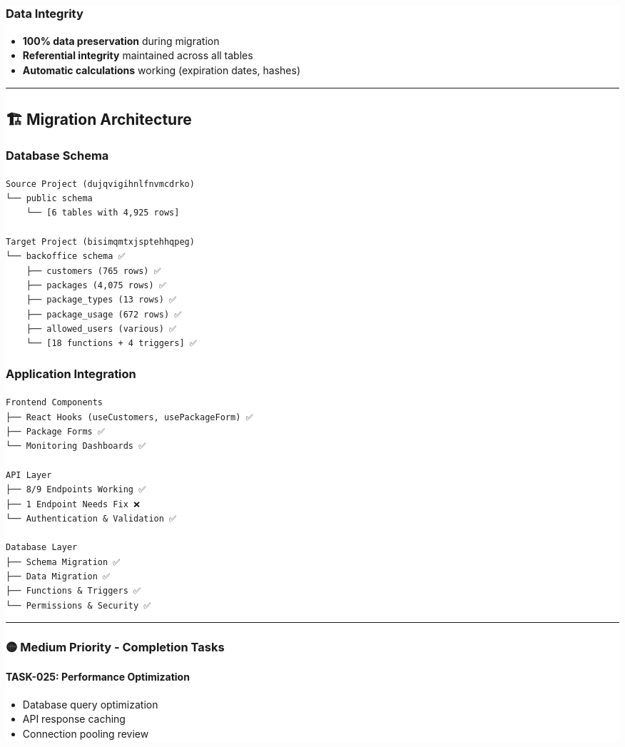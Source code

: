 ### **Data Integrity**
- **100% data preservation** during migration
- **Referential integrity** maintained across all tables
- **Automatic calculations** working (expiration dates, hashes)

---

## 🏗️ **Migration Architecture**

### **Database Schema**
```
Source Project (dujqvigihnlfnvmcdrko) 
└── public schema
    └── [6 tables with 4,925 rows]

Target Project (bisimqmtxjsptehhqpeg)
└── backoffice schema ✅
    ├── customers (765 rows) ✅
    ├── packages (4,075 rows) ✅  
    ├── package_types (13 rows) ✅
    ├── package_usage (672 rows) ✅
    ├── allowed_users (various) ✅
    └── [18 functions + 4 triggers] ✅
```

### **Application Integration**
```
Frontend Components
├── React Hooks (useCustomers, usePackageForm) ✅
├── Package Forms ✅
└── Monitoring Dashboards ✅

API Layer  
├── 8/9 Endpoints Working ✅
├── 1 Endpoint Needs Fix ❌
└── Authentication & Validation ✅

Database Layer
├── Schema Migration ✅
├── Data Migration ✅ 
├── Functions & Triggers ✅
└── Permissions & Security ✅
```

---

### **🟡 Medium Priority - Completion Tasks**

#### **TASK-025: Performance Optimization**
- Database query optimization
- API response caching  
- Connection pooling review
